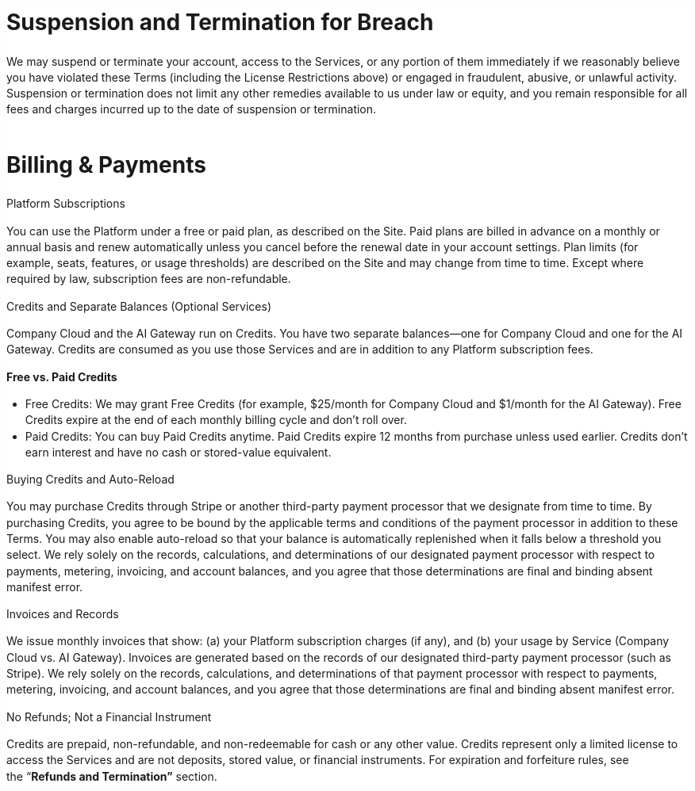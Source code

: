 Suspension and Termination for Breach
=====================================

We may suspend or terminate your account, access to the Services, or any portion of them immediately if we reasonably believe you have violated these Terms (including the License Restrictions above) or engaged in fraudulent, abusive, or unlawful activity. Suspension or termination does not limit any other remedies available to us under law or equity, and you remain responsible for all fees and charges incurred up to the date of suspension or termination.

**Billing & Payments**
======================

Platform Subscriptions

You can use the Platform under a free or paid plan, as described on the Site. Paid plans are billed in advance on a monthly or annual basis and renew automatically unless you cancel before the renewal date in your account settings. Plan limits (for example, seats, features, or usage thresholds) are described on the Site and may change from time to time. Except where required by law, subscription fees are non-refundable.

Credits and Separate Balances (Optional Services)

Company Cloud and the AI Gateway run on Credits. You have two separate balances—one for Company Cloud and one for the AI Gateway. Credits are consumed as you use those Services and are in addition to any Platform subscription fees.

**Free vs. Paid Credits**

* Free Credits: We may grant Free Credits (for example, $25/month for Company Cloud and $1/month for the AI Gateway). Free Credits expire at the end of each monthly billing cycle and don’t roll over.
* Paid Credits: You can buy Paid Credits anytime. Paid Credits expire 12 months from purchase unless used earlier. Credits don’t earn interest and have no cash or stored-value equivalent.

Buying Credits and Auto-Reload

You may purchase Credits through Stripe or another third-party payment processor that we designate from time to time. By purchasing Credits, you agree to be bound by the applicable terms and conditions of the payment processor in addition to these Terms. You may also enable auto-reload so that your balance is automatically replenished when it falls below a threshold you select. We rely solely on the records, calculations, and determinations of our designated payment processor with respect to payments, metering, invoicing, and account balances, and you agree that those determinations are final and binding absent manifest error.

Invoices and Records

We issue monthly invoices that show: (a) your Platform subscription charges (if any), and (b) your usage by Service (Company Cloud vs. AI Gateway). Invoices are generated based on the records of our designated third-party payment processor (such as Stripe). We rely solely on the records, calculations, and determinations of that payment processor with respect to payments, metering, invoicing, and account balances, and you agree that those determinations are final and binding absent manifest error.

No Refunds; Not a Financial Instrument

Credits are prepaid, non-refundable, and non-redeemable for cash or any other value. Credits represent only a limited license to access the Services and are not deposits, stored value, or financial instruments. For expiration and forfeiture rules, see the “**Refunds and Termination”** section.
